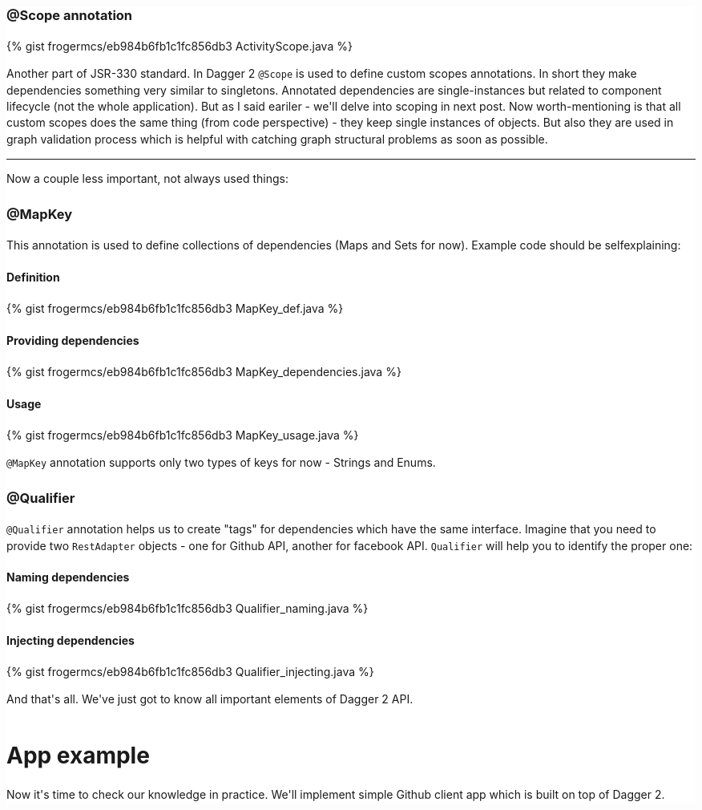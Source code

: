 ### @Scope annotation

{% gist frogermcs/eb984b6fb1c1fc856db3 ActivityScope.java %}

Another part of JSR-330 standard. In Dagger 2 `@Scope` is used to define custom scopes annotations. In short they make dependencies something very similar to singletons. Annotated dependencies are single-instances but related to component lifecycle (not the whole application). But as I said eariler - we'll delve into scoping in next post. Now worth-mentioning is that all custom scopes does the same thing (from code perspective) - they keep single instances of objects. But also they are used in graph validation process which is helpful with catching graph structural problems as soon as possible.

---

Now a couple less important, not always used things:

### @MapKey

This annotation is used to define collections of dependencies (Maps and Sets for now). Example code should be selfexplaining:

#### Definition

{% gist frogermcs/eb984b6fb1c1fc856db3 MapKey_def.java %}

#### Providing dependencies

{% gist frogermcs/eb984b6fb1c1fc856db3 MapKey_dependencies.java %}

#### Usage

{% gist frogermcs/eb984b6fb1c1fc856db3 MapKey_usage.java %}

`@MapKey` annotation supports only two types of keys for now - Strings and Enums. 

### @Qualifier

`@Qualifier` annotation helps us to create "tags" for dependencies which have the same interface. Imagine that you need to provide two `RestAdapter` objects - one for Github API, another for facebook API. `Qualifier` will help you to identify the proper one:

#### Naming dependencies 

{% gist frogermcs/eb984b6fb1c1fc856db3 Qualifier_naming.java %}

#### Injecting dependencies 

{% gist frogermcs/eb984b6fb1c1fc856db3 Qualifier_injecting.java %}

And that's all. We've just got to know all important elements of Dagger 2 API.

# App example

Now it's time to check our knowledge in practice. We'll implement simple Github client app which is built on top of Dagger 2. 
